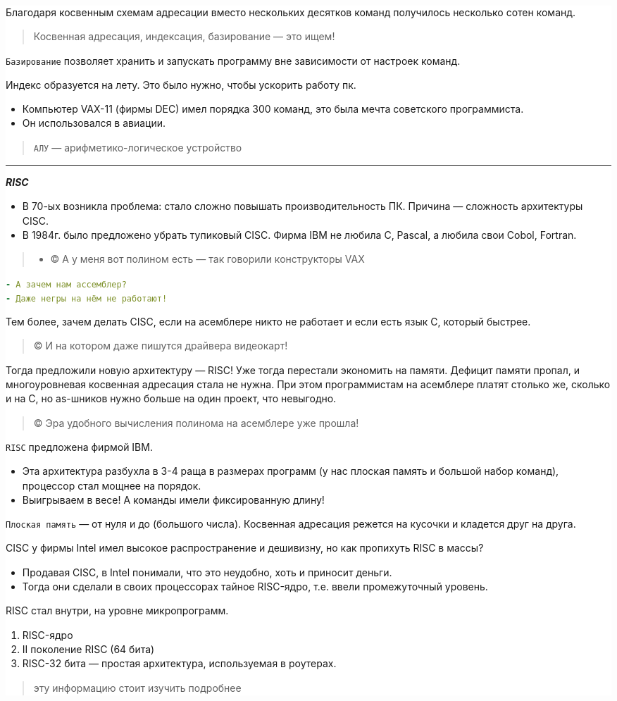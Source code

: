 Благодаря косвенным схемам адресации вместо нескольких десятков команд получилось несколько сотен команд.

> Косвенная адресация, индексация, базирование — это ищем!

`Базирование` позволяет хранить и запускать программу вне зависимости от настроек команд.

Индекс образуется на лету. Это было нужно, чтобы ускорить работу пк.

- Компьютер VAX-11 (фирмы DEC) имел порядка 300 команд, это была мечта советского программиста.
- Он использовался в авиации.

> `АЛУ` — арифметико-логическое устройство

***
***RISC***

- В 70-ых возникла проблема: стало сложно повышать производительность ПК. Причина — сложность архитектуры CISC.
- В 1984г. было предложено убрать тупиковый CISC. Фирма IBM не любила C, Pascal, а любила свои Cobol, Fortran.

> - © А у меня вот полином есть — так говорили конструкторы VAX

```yaml
- А зачем нам ассемблер?
- Даже негры на нём не работают!
```

Тем более, зачем делать CISC, если на асемблере никто не работает и если есть язык C, который быстрее.

> © И на котором даже пишутся драйвера видеокарт!

Тогда предложили новую архитектуру — RISC! Уже тогда перестали экономить на памяти. Дефицит памяти пропал, и многоуровневая косвенная адресация стала не нужна. 
При этом программистам на асемблере платят столько же, сколько и на C, но as-шников нужно больше на один проект, что невыгодно.

> © Эра удобного вычисления полинома на асемблере уже прошла!


`RISC` предложена фирмой IBM. 
- Эта архитектура разбухла в 3-4 раща в размерах программ (у нас плоская память и большой набор команд), процессор стал мощнее на порядок.
- Выигрываем в весе! А команды имели фиксированную длину!

`Плоская память` — от нуля и до (большого числа). Косвенная адресация режется на кусочки и кладется друг на друга. 

CISC у фирмы Intel имел высокое распространение и дешивизну, но как пропихуть RISC в массы?
- Продавая CISC, в Intel понимали, что это неудобно, хоть и приносит деньги.
- Тогда они сделали в своих процессорах тайное RISC-ядро, т.е. ввели промежуточный уровень.

RISC стал внутри, на уровне микропрограмм.

1) RISC-ядро
2) II поколение RISC (64 бита)
3) RISC-32 бита — простая архитектура, используемая в роутерах.
> эту информацию стоит изучить подробнее
